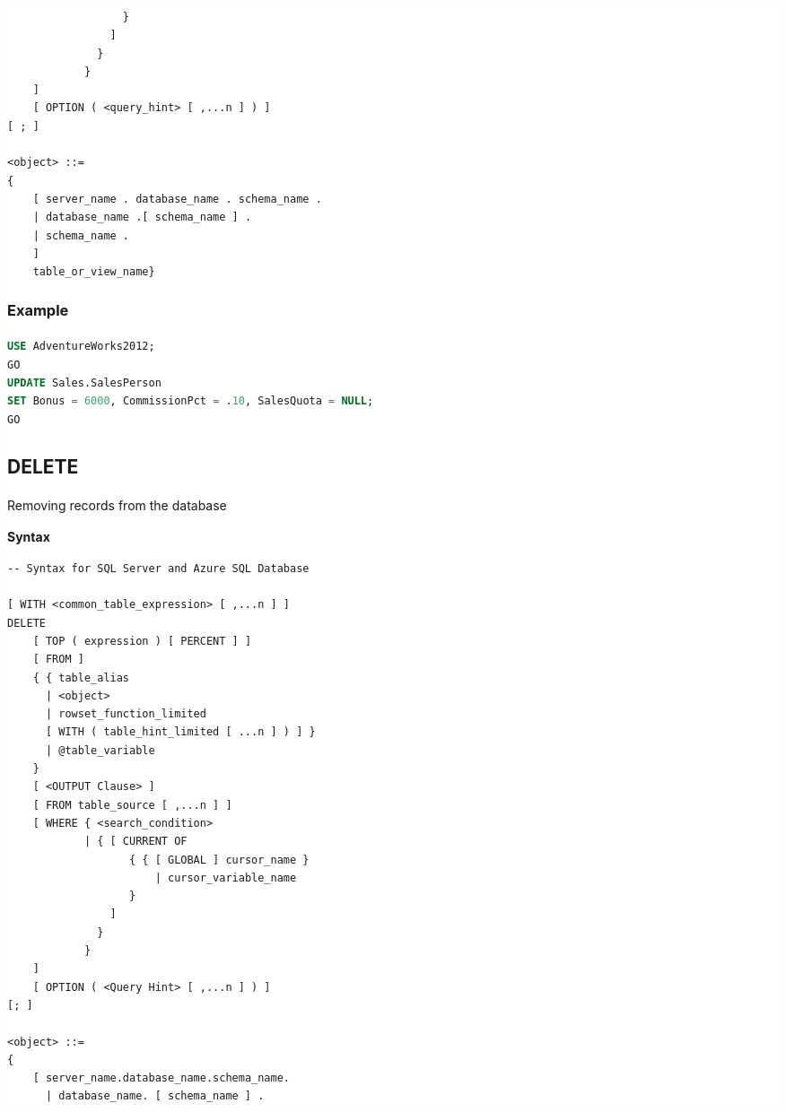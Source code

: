```doc
                  }
                ]  
              }  
            }
    ]
    [ OPTION ( <query_hint> [ ,...n ] ) ]  
[ ; ]  
  
<object> ::=  
{
    [ server_name . database_name . schema_name .
    | database_name .[ schema_name ] .
    | schema_name .  
    ]  
    table_or_view_name}  
```

### Example

```sql
USE AdventureWorks2012;  
GO  
UPDATE Sales.SalesPerson  
SET Bonus = 6000, CommissionPct = .10, SalesQuota = NULL;  
GO
```

## DELETE

Removing records from the database

**Syntax**

```doc
-- Syntax for SQL Server and Azure SQL Database  
  
[ WITH <common_table_expression> [ ,...n ] ]  
DELETE
    [ TOP ( expression ) [ PERCENT ] ]
    [ FROM ]
    { { table_alias  
      | <object>
      | rowset_function_limited
      [ WITH ( table_hint_limited [ ...n ] ) ] }
      | @table_variable  
    }  
    [ <OUTPUT Clause> ]  
    [ FROM table_source [ ,...n ] ]
    [ WHERE { <search_condition>
            | { [ CURRENT OF
                   { { [ GLOBAL ] cursor_name }
                       | cursor_variable_name
                   }
                ]  
              }  
            }
    ]
    [ OPTION ( <Query Hint> [ ,...n ] ) ]
[; ]  
  
<object> ::=  
{  
    [ server_name.database_name.schema_name.
      | database_name. [ schema_name ] .
```